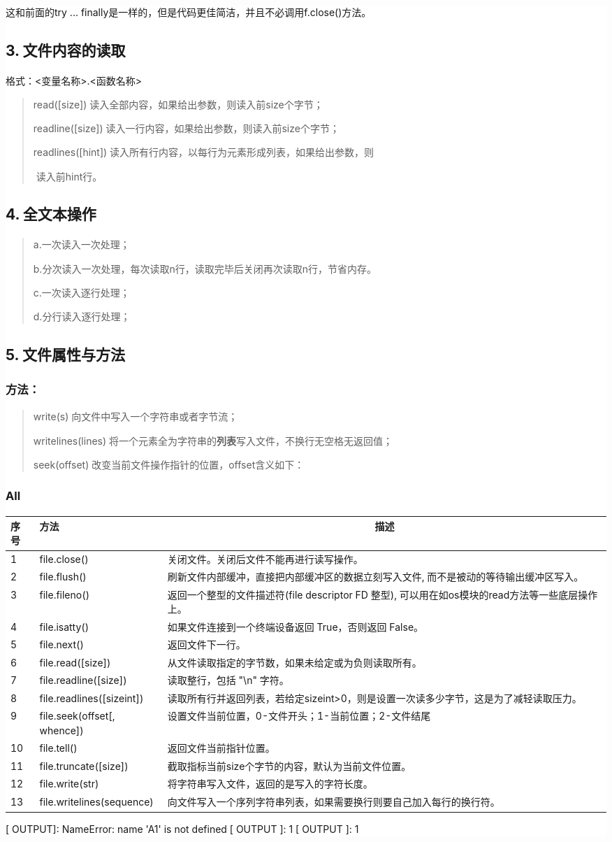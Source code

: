 这和前面的try ... finally是一样的，但是代码更佳简洁，并且不必调用f.close()方法。

## 3. 文件内容的读取

格式：<变量名称>.<函数名称>

> read([size])      		读入全部内容，如果给出参数，则读入前size个字节；     
>
> readline([size])    	读入一行内容，如果给出参数，则读入前size个字节；  
>
> readlines([hint])   	读入所有行内容，以每行为元素形成列表，如果给出参数，则
>
> ​           	读入前hint行。

## 4. 全文本操作

> a.一次读入一次处理；
>
> b.分次读入一次处理，每次读取n行，读取完毕后关闭再次读取n行，节省内存。
>
> c.一次读入逐行处理；
>
> d.分行读入逐行处理；

 

## 5. 文件属性与方法

### 方法：

> write(s)       				向文件中写入一个字符串或者字节流；
>
> writelines(lines)   		将一个元素全为字符串的**列表**写入文件，不换行无空格无返回值；
>
> seek(offset)    		 	改变当前文件操作指针的位置，offset含义如下：

### **All**           						

| 序号 | 方法                         | 描述                                                         |
| :--- | :--------------------------- | ------------------------------------------------------------ |
| 1    | file.close()                 | 关闭文件。关闭后文件不能再进行读写操作。                     |
| 2    | file.flush()                 | 刷新文件内部缓冲，直接把内部缓冲区的数据立刻写入文件, 而不是被动的等待输出缓冲区写入。 |
| 3    | file.fileno()                | 返回一个整型的文件描述符(file descriptor FD 整型), 可以用在如os模块的read方法等一些底层操作上。 |
| 4    | file.isatty()                | 如果文件连接到一个终端设备返回 True，否则返回 False。        |
| 5    | file.next()                  | 返回文件下一行。                                             |
| 6    | file.read([size])            | 从文件读取指定的字节数，如果未给定或为负则读取所有。         |
| 7    | file.readline([size])        | 读取整行，包括 "\n" 字符。                                   |
| 8    | file.readlines([sizeint\])   | 读取所有行并返回列表，若给定sizeint>0，则是设置一次读多少字节，这是为了减轻读取压力。 |
| 9    | file.seek(offset[, whence\]) | 设置文件当前位置，0-文件开头；1-当前位置；2-文件结尾         |
| 10   | file.tell()                  | 返回文件当前指针位置。                                       |
| 11   | file.truncate([size\])       | 截取指标当前size个字节的内容，默认为当前文件位置。           |
| 12   | file.write(str)              | 将字符串写入文件，返回的是写入的字符长度。                   |
| 13   | file.writelines(sequence)    | 向文件写入一个序列字符串列表，如果需要换行则要自己加入每行的换行符。 |


[ OUTPUT]: NameError: name 'A1' is not defined
[ OUTPUT ]: 1
[ OUTPUT ]:  1